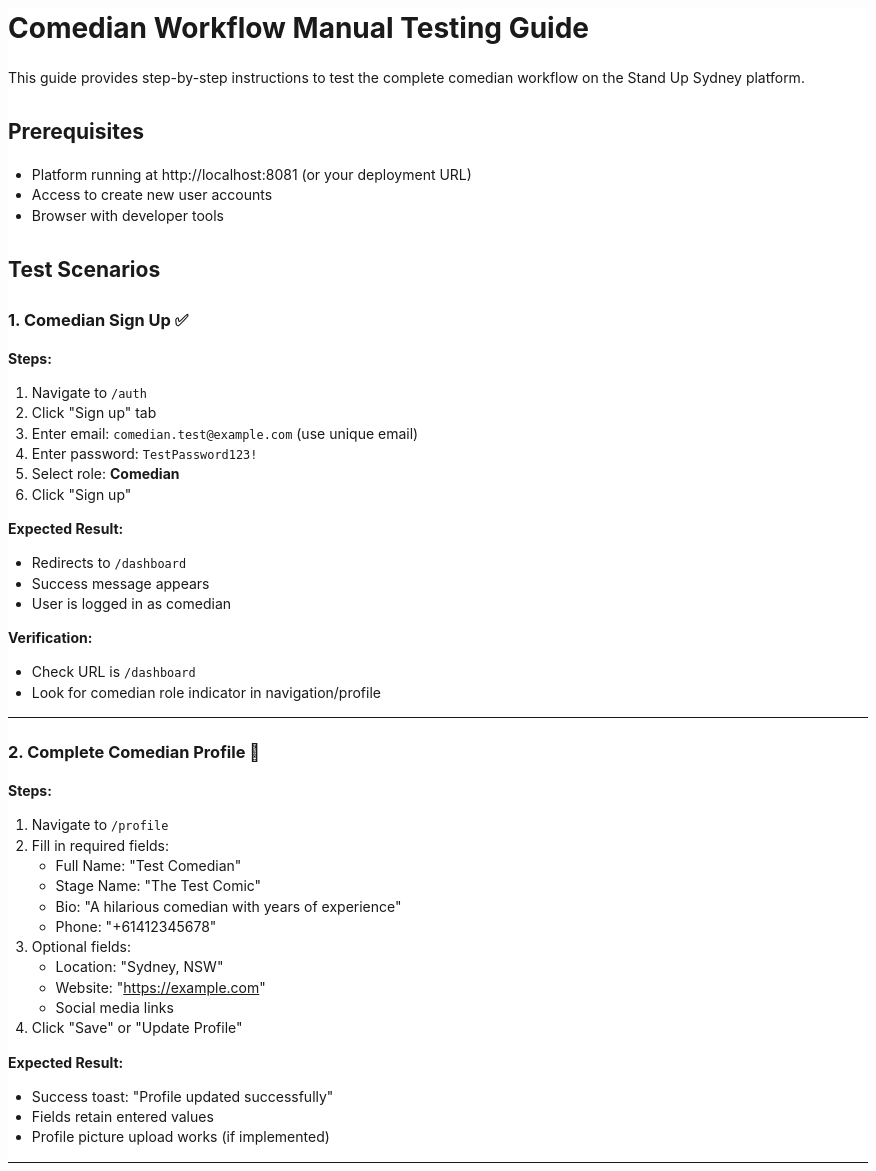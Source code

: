 # Comedian Workflow Manual Testing Guide

This guide provides step-by-step instructions to test the complete comedian workflow on the Stand Up Sydney platform.

## Prerequisites
- Platform running at http://localhost:8081 (or your deployment URL)
- Access to create new user accounts
- Browser with developer tools

## Test Scenarios

### 1. Comedian Sign Up ✅

**Steps:**
1. Navigate to `/auth`
2. Click "Sign up" tab
3. Enter email: `comedian.test@example.com` (use unique email)
4. Enter password: `TestPassword123!`
5. Select role: **Comedian**
6. Click "Sign up"

**Expected Result:**
- Redirects to `/dashboard`
- Success message appears
- User is logged in as comedian

**Verification:**
- Check URL is `/dashboard`
- Look for comedian role indicator in navigation/profile

---

### 2. Complete Comedian Profile 👤

**Steps:**
1. Navigate to `/profile`
2. Fill in required fields:
   - Full Name: "Test Comedian"
   - Stage Name: "The Test Comic"
   - Bio: "A hilarious comedian with years of experience"
   - Phone: "+61412345678"
3. Optional fields:
   - Location: "Sydney, NSW"
   - Website: "https://example.com"
   - Social media links
4. Click "Save" or "Update Profile"

**Expected Result:**
- Success toast: "Profile updated successfully"
- Fields retain entered values
- Profile picture upload works (if implemented)

---
